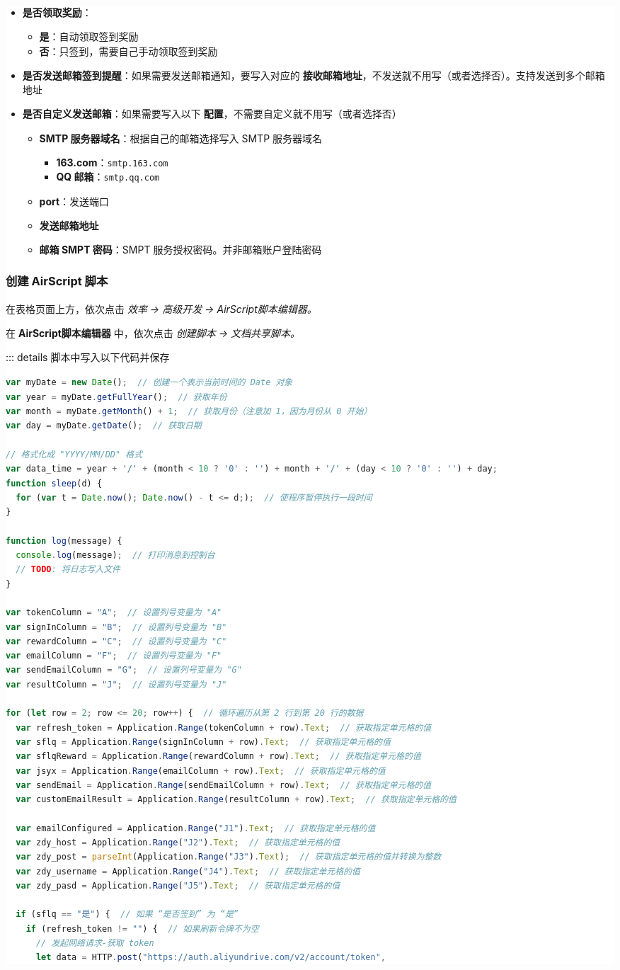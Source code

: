 - **是否领取奖励**：

    - **是**：自动领取签到奖励
    - **否**：只签到，需要自己手动领取签到奖励

- **是否发送邮箱签到提醒**：如果需要发送邮箱通知，要写入对应的 **接收邮箱地址**，不发送就不用写（或者选择否）。支持发送到多个邮箱地址

- **是否自定义发送邮箱**：如果需要写入以下 **配置**，不需要自定义就不用写（或者选择否）

    - **SMTP 服务器域名**：根据自己的邮箱选择写入 SMTP 服务器域名

        - **163.com**：`smtp.163.com`
        - **QQ 邮箱**：`smtp.qq.com`
    
    - **port**：发送端口
    - **发送邮箱地址**
    - **邮箱 SMPT 密码**：SMPT 服务授权密码。并非邮箱账户登陆密码

### 创建 AirScript 脚本

在表格页面上方，依次点击 *效率 -> 高级开发 -> AirScript脚本编辑器。*

在 **AirScript脚本编辑器** 中，依次点击 *创建脚本 -> 文档共享脚本。*

::: details 脚本中写入以下代码并保存

```javascript
var myDate = new Date();  // 创建一个表示当前时间的 Date 对象
var year = myDate.getFullYear();  // 获取年份
var month = myDate.getMonth() + 1;  // 获取月份（注意加 1，因为月份从 0 开始）
var day = myDate.getDate();  // 获取日期

// 格式化成 "YYYY/MM/DD" 格式
var data_time = year + '/' + (month < 10 ? '0' : '') + month + '/' + (day < 10 ? '0' : '') + day;
function sleep(d) {
  for (var t = Date.now(); Date.now() - t <= d;);  // 使程序暂停执行一段时间
}

function log(message) {
  console.log(message);  // 打印消息到控制台
  // TODO: 将日志写入文件
}

var tokenColumn = "A";  // 设置列号变量为 "A"
var signInColumn = "B";  // 设置列号变量为 "B"
var rewardColumn = "C";  // 设置列号变量为 "C"
var emailColumn = "F";  // 设置列号变量为 "F"
var sendEmailColumn = "G";  // 设置列号变量为 "G"
var resultColumn = "J";  // 设置列号变量为 "J"

for (let row = 2; row <= 20; row++) {  // 循环遍历从第 2 行到第 20 行的数据
  var refresh_token = Application.Range(tokenColumn + row).Text;  // 获取指定单元格的值
  var sflq = Application.Range(signInColumn + row).Text;  // 获取指定单元格的值
  var sflqReward = Application.Range(rewardColumn + row).Text;  // 获取指定单元格的值
  var jsyx = Application.Range(emailColumn + row).Text;  // 获取指定单元格的值
  var sendEmail = Application.Range(sendEmailColumn + row).Text;  // 获取指定单元格的值
  var customEmailResult = Application.Range(resultColumn + row).Text;  // 获取指定单元格的值

  var emailConfigured = Application.Range("J1").Text;  // 获取指定单元格的值
  var zdy_host = Application.Range("J2").Text;  // 获取指定单元格的值
  var zdy_post = parseInt(Application.Range("J3").Text);  // 获取指定单元格的值并转换为整数
  var zdy_username = Application.Range("J4").Text;  // 获取指定单元格的值
  var zdy_pasd = Application.Range("J5").Text;  // 获取指定单元格的值

  if (sflq == "是") {  // 如果 “是否签到” 为 “是”
    if (refresh_token != "") {  // 如果刷新令牌不为空
      // 发起网络请求-获取 token
      let data = HTTP.post("https://auth.aliyundrive.com/v2/account/token",
```